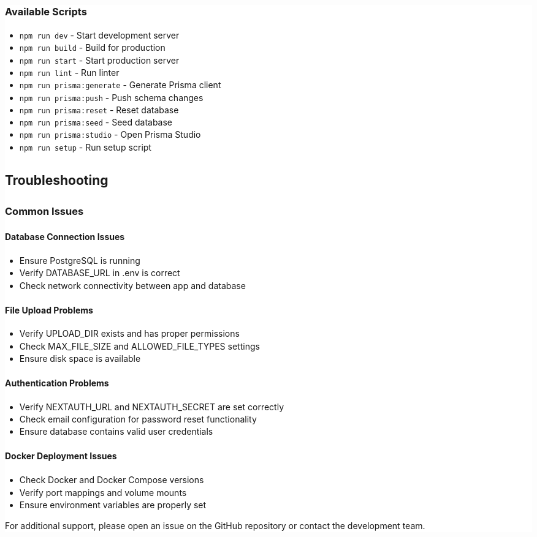 ### Available Scripts
- `npm run dev` - Start development server
- `npm run build` - Build for production
- `npm run start` - Start production server
- `npm run lint` - Run linter
- `npm run prisma:generate` - Generate Prisma client
- `npm run prisma:push` - Push schema changes
- `npm run prisma:reset` - Reset database
- `npm run prisma:seed` - Seed database
- `npm run prisma:studio` - Open Prisma Studio
- `npm run setup` - Run setup script

## Troubleshooting

### Common Issues

#### Database Connection Issues
- Ensure PostgreSQL is running
- Verify DATABASE_URL in .env is correct
- Check network connectivity between app and database

#### File Upload Problems
- Verify UPLOAD_DIR exists and has proper permissions
- Check MAX_FILE_SIZE and ALLOWED_FILE_TYPES settings
- Ensure disk space is available

#### Authentication Problems
- Verify NEXTAUTH_URL and NEXTAUTH_SECRET are set correctly
- Check email configuration for password reset functionality
- Ensure database contains valid user credentials

#### Docker Deployment Issues
- Check Docker and Docker Compose versions
- Verify port mappings and volume mounts
- Ensure environment variables are properly set

For additional support, please open an issue on the GitHub repository or contact the development team. 